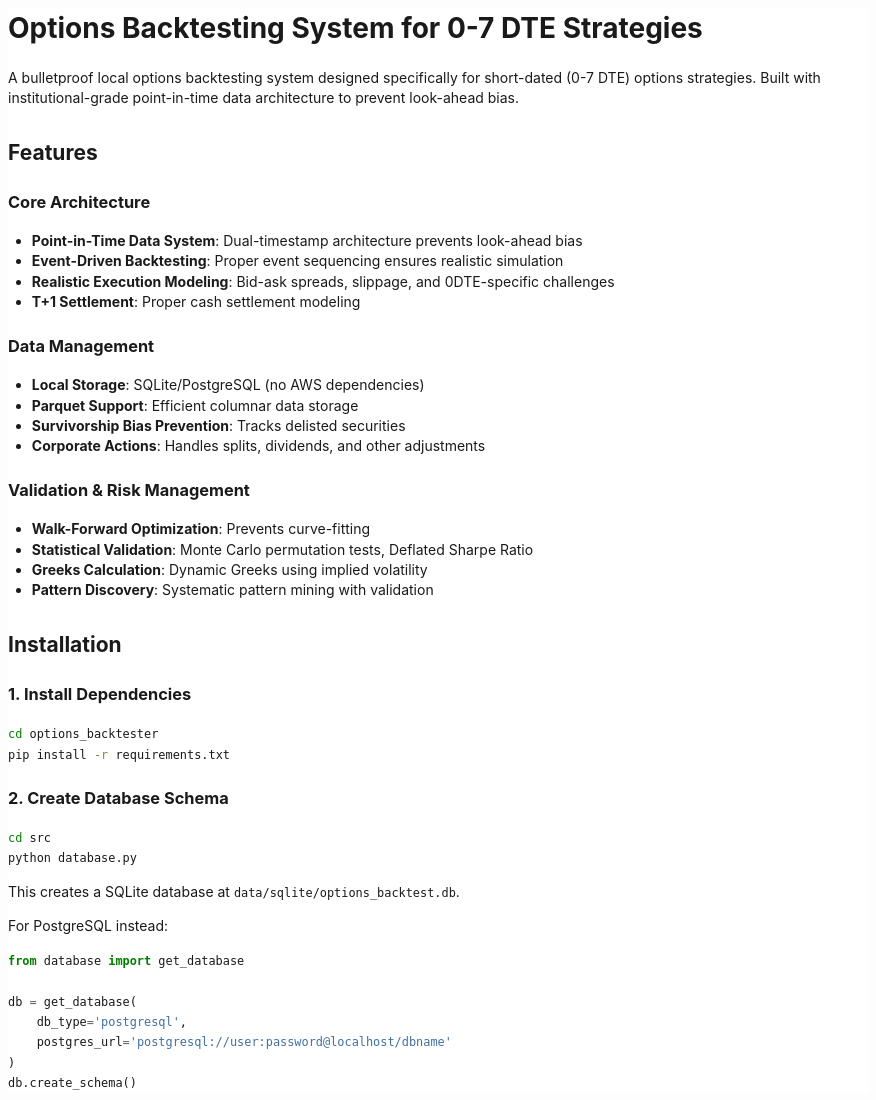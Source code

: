 # Options Backtesting System for 0-7 DTE Strategies

A bulletproof local options backtesting system designed specifically for short-dated (0-7 DTE) options strategies. Built with institutional-grade point-in-time data architecture to prevent look-ahead bias.

## Features

### Core Architecture
- **Point-in-Time Data System**: Dual-timestamp architecture prevents look-ahead bias
- **Event-Driven Backtesting**: Proper event sequencing ensures realistic simulation
- **Realistic Execution Modeling**: Bid-ask spreads, slippage, and 0DTE-specific challenges
- **T+1 Settlement**: Proper cash settlement modeling

### Data Management
- **Local Storage**: SQLite/PostgreSQL (no AWS dependencies)
- **Parquet Support**: Efficient columnar data storage
- **Survivorship Bias Prevention**: Tracks delisted securities
- **Corporate Actions**: Handles splits, dividends, and other adjustments

### Validation & Risk Management
- **Walk-Forward Optimization**: Prevents curve-fitting
- **Statistical Validation**: Monte Carlo permutation tests, Deflated Sharpe Ratio
- **Greeks Calculation**: Dynamic Greeks using implied volatility
- **Pattern Discovery**: Systematic pattern mining with validation

## Installation

### 1. Install Dependencies

```bash
cd options_backtester
pip install -r requirements.txt
```

### 2. Create Database Schema

```bash
cd src
python database.py
```

This creates a SQLite database at `data/sqlite/options_backtest.db`.

For PostgreSQL instead:
```python
from database import get_database

db = get_database(
    db_type='postgresql',
    postgres_url='postgresql://user:password@localhost/dbname'
)
db.create_schema()
```
